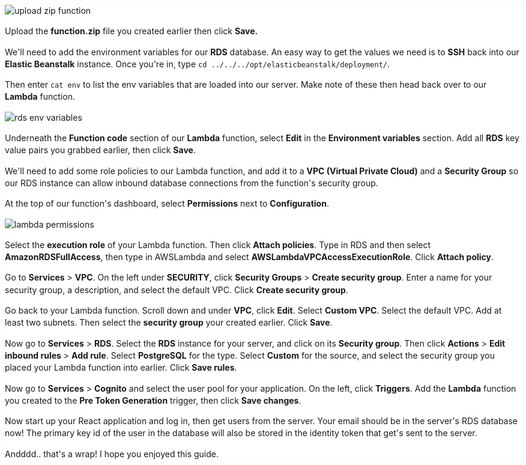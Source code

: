 ![upload zip function](https://res.cloudinary.com/markpkng/image/upload/v1594770463/cognito-react-node/upload_zip_function_q8hytm.png)

Upload the **function.zip** file you created earlier then click **Save.**

We'll need to add the environment variables for our **RDS** database.  An easy way to get the values we need is to **SSH** back into our **Elastic Beanstalk**  instance. Once you're in, type `cd ../../../opt/elasticbeanstalk/deployment/`.

Then enter `cat env` to list the env variables that are loaded into our server. Make note of these then head back over to our **Lambda** function.

![rds env variables](https://res.cloudinary.com/markpkng/image/upload/v1594771350/cognito-react-node/rds_env_variables_ghgxhj.png)

Underneath the **Function code** section of our **Lambda** function, select **Edit** in the **Environment variables** section. Add all **RDS** key value pairs you grabbed earlier, then click **Save**.

We'll need to add some role policies to our Lambda function, and add it to a **VPC (Virtual Private Cloud)** and a **Security Group** so our RDS instance can allow inbound database connections from the function's security group.

At the top of our function's dashboard, select **Permissions** next to **Configuration**.

![lambda permissions](https://res.cloudinary.com/markpkng/image/upload/v1594775186/cognito-react-node/lambda_permissions_wqudki.png)

Select the **execution role** of your Lambda function. Then click **Attach policies**. Type in RDS and then select **AmazonRDSFullAccess**, then type in AWSLambda and select **AWSLambdaVPCAccessExecutionRole**. Click **Attach policy**.

Go to **Services** > **VPC**. On the left under **SECURITY**, click **Security Groups** > **Create security group**. Enter a name for your security group, a description, and select the default VPC. Click **Create security group**.

Go back to your Lambda function. Scroll down and under **VPC**, click **Edit**. Select **Custom VPC**. Select the default VPC. Add at least two subnets. Then select the **security group** your created earlier. Click **Save**.

Now go to **Services** > **RDS**. Select the **RDS** instance for your server, and click on its **Security group**. Then click **Actions** > **Edit inbound rules** > **Add rule**. Select **PostgreSQL** for the type. Select **Custom** for the source, and select the security group you placed your Lambda function into earlier. Click **Save rules**.

Now go to **Services** > **Cognito** and select the user pool for your application. On the left, click **Triggers**.  Add the **Lambda** function you created to the **Pre Token Generation** trigger, then click **Save changes**.

Now start up your React application and log in, then get users from the server.  Your email should be in the server's RDS database now!  The primary key id of the user in the database will also be stored in the identity token that get's sent to the server.

Andddd.. that's a wrap! I hope you enjoyed this guide.